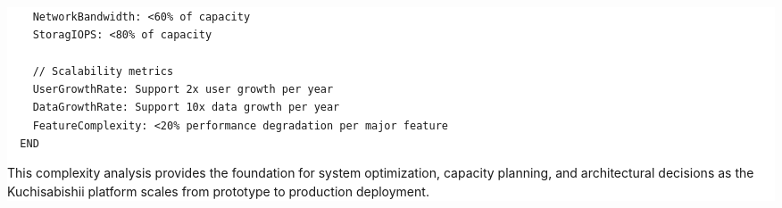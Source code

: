 ```pseudocode
    NetworkBandwidth: <60% of capacity
    StoragIOPS: <80% of capacity
    
    // Scalability metrics
    UserGrowthRate: Support 2x user growth per year
    DataGrowthRate: Support 10x data growth per year
    FeatureComplexity: <20% performance degradation per major feature
  END
```

This complexity analysis provides the foundation for system optimization, capacity planning, and architectural decisions as the Kuchisabishii platform scales from prototype to production deployment.
